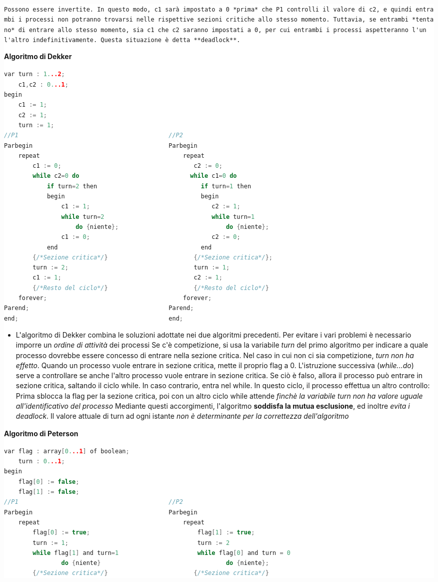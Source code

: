 	Possono essere invertite. In questo modo, c1 sarà impostato a 0 *prima* che P1 controlli il valore di c2, e quindi entrambi i processi non potranno trovarsi nelle rispettive sezioni critiche allo stesso momento. Tuttavia, se entrambi *tentano* di entrare allo stesso momento, sia c1 che c2 saranno impostati a 0, per cui entrambi i processi aspetteranno l'un l'altro indefinitivamente. Questa situazione è detta **deadlock**.

**Algoritmo di Dekker**
```C
var turn : 1...2;
	c1,c2 : 0...1;
begin
	c1 := 1;
	c2 := 1;
	turn := 1;
//P1                                          //P2
Parbegin                                      Parbegin
	repeat                                        repeat
		c1 := 0;                                     c2 := 0;
		while c2=0 do                               while c1=0 do
			if turn=2 then                             if turn=1 then
			begin                                      begin
				c1 := 1;                                  c2 := 1;
				while turn=2                              while turn=1
					do {niente};                              do {niente};
				c1 := 0;                                  c2 := 0;
			end                                        end
		{/*Sezione critica*/}                        {/*Sezione critica*/};
		turn := 2;                                   turn := 1;
		c1 := 1;                                     c2 := 1;
		{/*Resto del ciclo*/}                        {/*Resto del ciclo*/}
	forever;                                      forever;
Parend;                                       Parend;
end;                                          end;
```
-
	L'algoritmo di Dekker combina le soluzioni adottate nei due algoritmi precedenti.
	Per evitare i vari problemi è necessario imporre un *ordine di attività* dei processi
	Se c'è competizione, si usa la variabile *turn* del primo algoritmo per indicare a quale processo dovrebbe essere concesso di entrare nella sezione critica. Nel caso in cui non ci sia competizione, *turn non ha effetto*.
	Quando un processo vuole entrare in sezione critica, mette il proprio flag a 0. L'istruzione successiva (*while...do*) serve a controllare se anche l'altro processo vuole entrare in sezione critica. Se ciò è falso, allora il processo può entrare in sezione critica, saltando il ciclo while. In caso contrario, entra nel while. In questo ciclo, il processo effettua un altro controllo:
		Prima sblocca la flag per la sezione critica, poi con un altro ciclo while attende *finchè la variabile turn non ha valore uguale all'identificativo del processo*
	Mediante questi accorgimenti, l'algoritmo **soddisfa la mutua esclusione**, ed inoltre *evita i deadlock*. Il valore attuale di turn ad ogni istante *non è determinante per la correttezza dell'algoritmo*

**Algoritmo di Peterson**
```C
var flag : array[0...1] of boolean;
	turn : 0...1;
begin
	flag[0] := false;
	flag[1] := false;
//P1                                          //P2
Parbegin                                      Parbegin
	repeat                                        repeat
		flag[0] := true;                              flag[1] := true;
		turn := 1;                                    turn := 2
		while flag[1] and turn=1                      while flag[0] and turn = 0
				do {niente}                                   do {niente};
		{/*Sezione critica*/}                        {/*Sezione critica*/}                    
```